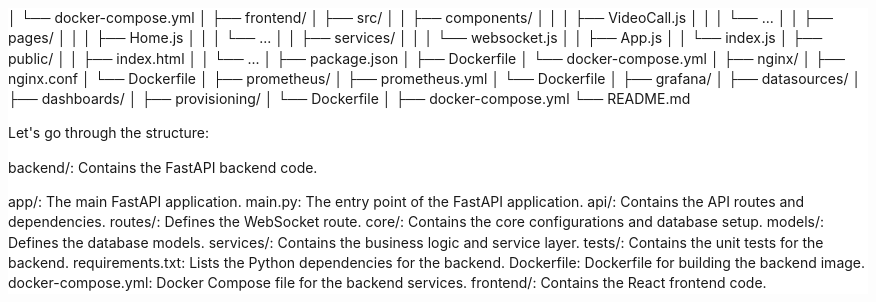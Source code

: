 │ └── docker-compose.yml
│
├── frontend/
│ ├── src/
│ │ ├── components/
│ │ │ ├── VideoCall.js
│ │ │ └── ...
│ │ ├── pages/
│ │ │ ├── Home.js
│ │ │ └── ...
│ │ ├── services/
│ │ │ └── websocket.js
│ │ ├── App.js
│ │ └── index.js
│ ├── public/
│ │ ├── index.html
│ │ └── ...
│ ├── package.json
│ ├── Dockerfile
│ └── docker-compose.yml
│
├── nginx/
│ ├── nginx.conf
│ └── Dockerfile
│
├── prometheus/
│ ├── prometheus.yml
│ └── Dockerfile
│
├── grafana/
│ ├── datasources/
│ ├── dashboards/
│ ├── provisioning/
│ └── Dockerfile
│
├── docker-compose.yml
└── README.md

Let's go through the structure:

backend/: Contains the FastAPI backend code.

app/: The main FastAPI application.
main.py: The entry point of the FastAPI application.
api/: Contains the API routes and dependencies.
routes/: Defines the WebSocket route.
core/: Contains the core configurations and database setup.
models/: Defines the database models.
services/: Contains the business logic and service layer.
tests/: Contains the unit tests for the backend.
requirements.txt: Lists the Python dependencies for the backend.
Dockerfile: Dockerfile for building the backend image.
docker-compose.yml: Docker Compose file for the backend services.
frontend/: Contains the React frontend code.

